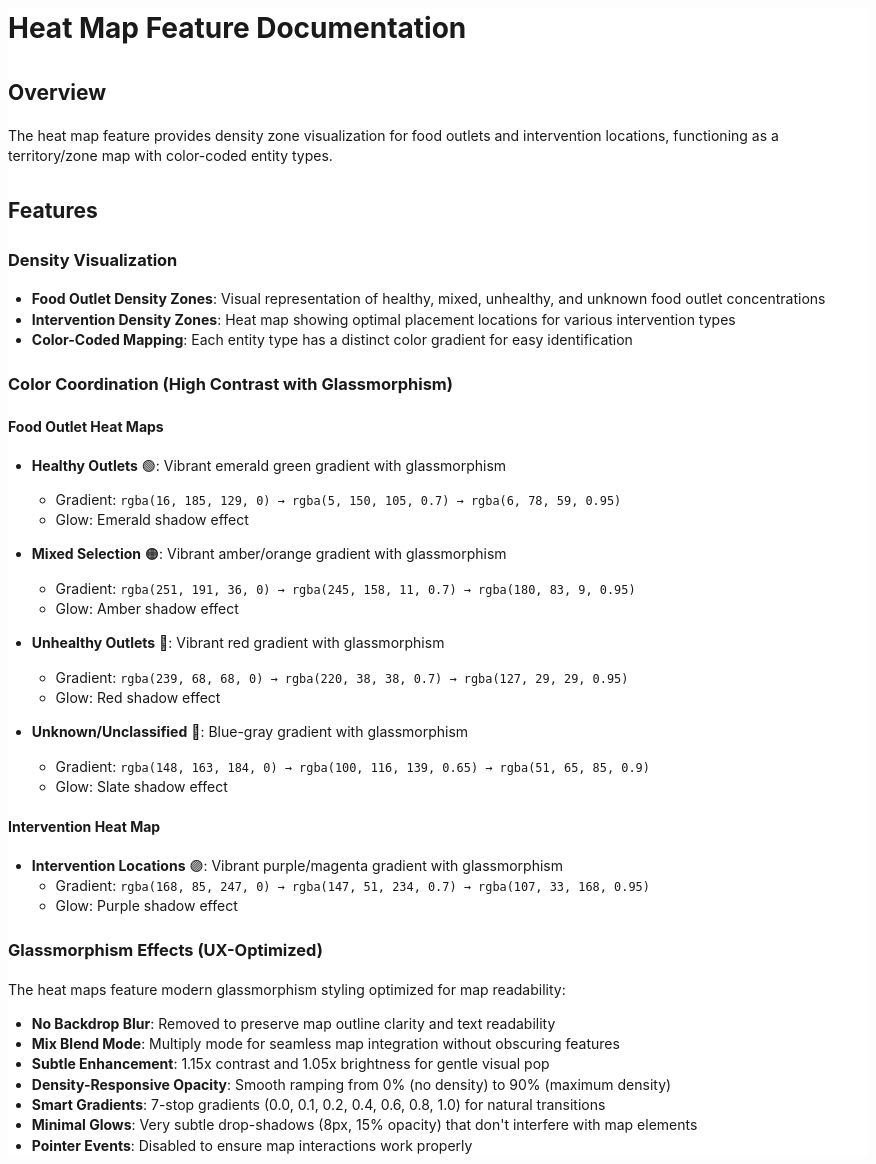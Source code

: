 # Heat Map Feature Documentation

## Overview

The heat map feature provides density zone visualization for food outlets and intervention locations, functioning as a territory/zone map with color-coded entity types.

## Features

### Density Visualization
- **Food Outlet Density Zones**: Visual representation of healthy, mixed, unhealthy, and unknown food outlet concentrations
- **Intervention Density Zones**: Heat map showing optimal placement locations for various intervention types
- **Color-Coded Mapping**: Each entity type has a distinct color gradient for easy identification

### Color Coordination (High Contrast with Glassmorphism)

#### Food Outlet Heat Maps
- **Healthy Outlets** 🟢: Vibrant emerald green gradient with glassmorphism
  - Gradient: `rgba(16, 185, 129, 0) → rgba(5, 150, 105, 0.7) → rgba(6, 78, 59, 0.95)`
  - Glow: Emerald shadow effect

- **Mixed Selection** 🟠: Vibrant amber/orange gradient with glassmorphism
  - Gradient: `rgba(251, 191, 36, 0) → rgba(245, 158, 11, 0.7) → rgba(180, 83, 9, 0.95)`
  - Glow: Amber shadow effect

- **Unhealthy Outlets** 🔴: Vibrant red gradient with glassmorphism
  - Gradient: `rgba(239, 68, 68, 0) → rgba(220, 38, 38, 0.7) → rgba(127, 29, 29, 0.95)`
  - Glow: Red shadow effect

- **Unknown/Unclassified** 🔵: Blue-gray gradient with glassmorphism
  - Gradient: `rgba(148, 163, 184, 0) → rgba(100, 116, 139, 0.65) → rgba(51, 65, 85, 0.9)`
  - Glow: Slate shadow effect

#### Intervention Heat Map
- **Intervention Locations** 🟣: Vibrant purple/magenta gradient with glassmorphism
  - Gradient: `rgba(168, 85, 247, 0) → rgba(147, 51, 234, 0.7) → rgba(107, 33, 168, 0.95)`
  - Glow: Purple shadow effect

### Glassmorphism Effects (UX-Optimized)

The heat maps feature modern glassmorphism styling optimized for map readability:
- **No Backdrop Blur**: Removed to preserve map outline clarity and text readability
- **Mix Blend Mode**: Multiply mode for seamless map integration without obscuring features
- **Subtle Enhancement**: 1.15x contrast and 1.05x brightness for gentle visual pop
- **Density-Responsive Opacity**: Smooth ramping from 0% (no density) to 90% (maximum density)
- **Smart Gradients**: 7-stop gradients (0.0, 0.1, 0.2, 0.4, 0.6, 0.8, 1.0) for natural transitions
- **Minimal Glows**: Very subtle drop-shadows (8px, 15% opacity) that don't interfere with map elements
- **Pointer Events**: Disabled to ensure map interactions work properly
